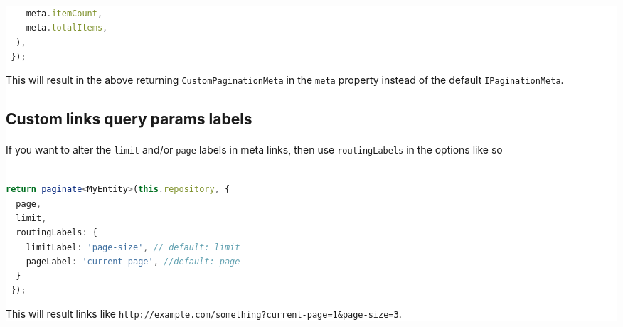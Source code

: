 ```ts
    meta.itemCount,
    meta.totalItems,
  ),
 });
```

This will result in the above returning `CustomPaginationMeta` in the `meta` property instead of the default `IPaginationMeta`.


## Custom links query params labels

If you want to alter the `limit` and/or `page` labels in meta links, then use `routingLabels` in the options like so

```ts

return paginate<MyEntity>(this.repository, { 
  page,
  limit,
  routingLabels: {
    limitLabel: 'page-size', // default: limit
    pageLabel: 'current-page', //default: page
  }
 });
```

This will result links like `http://example.com/something?current-page=1&page-size=3`.

